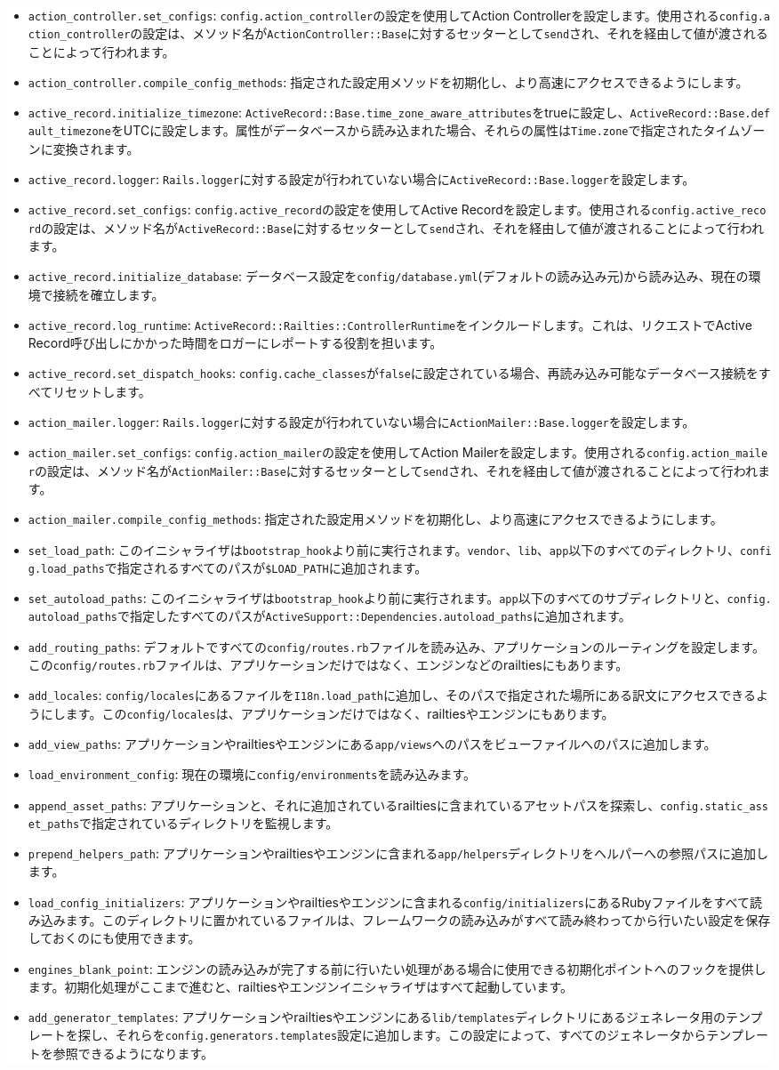 * `action_controller.set_configs`: `config.action_controller`の設定を使用してAction Controllerを設定します。使用される`config.action_controller`の設定は、メソッド名が`ActionController::Base`に対するセッターとして`send`され、それを経由して値が渡されることによって行われます。

* `action_controller.compile_config_methods`: 指定された設定用メソッドを初期化し、より高速にアクセスできるようにします。

* `active_record.initialize_timezone`: `ActiveRecord::Base.time_zone_aware_attributes`をtrueに設定し、`ActiveRecord::Base.default_timezone`をUTCに設定します。属性がデータベースから読み込まれた場合、それらの属性は`Time.zone`で指定されたタイムゾーンに変換されます。

* `active_record.logger`: `Rails.logger`に対する設定が行われていない場合に`ActiveRecord::Base.logger`を設定します。

* `active_record.set_configs`: `config.active_record`の設定を使用してActive Recordを設定します。使用される`config.active_record`の設定は、メソッド名が`ActiveRecord::Base`に対するセッターとして`send`され、それを経由して値が渡されることによって行われます。

* `active_record.initialize_database`: データベース設定を`config/database.yml`(デフォルトの読み込み元)から読み込み、現在の環境で接続を確立します。

* `active_record.log_runtime`: `ActiveRecord::Railties::ControllerRuntime`をインクルードします。これは、リクエストでActive Record呼び出しにかかった時間をロガーにレポートする役割を担います。

* `active_record.set_dispatch_hooks`: `config.cache_classes`が`false`に設定されている場合、再読み込み可能なデータベース接続をすべてリセットします。

* `action_mailer.logger`: `Rails.logger`に対する設定が行われていない場合に`ActionMailer::Base.logger`を設定します。

* `action_mailer.set_configs`: `config.action_mailer`の設定を使用してAction Mailerを設定します。使用される`config.action_mailer`の設定は、メソッド名が`ActionMailer::Base`に対するセッターとして`send`され、それを経由して値が渡されることによって行われます。

* `action_mailer.compile_config_methods`: 指定された設定用メソッドを初期化し、より高速にアクセスできるようにします。

* `set_load_path`: このイニシャライザは`bootstrap_hook`より前に実行されます。`vendor`、`lib`、`app`以下のすべてのディレクトリ、`config.load_paths`で指定されるすべてのパスが`$LOAD_PATH`に追加されます。

* `set_autoload_paths`: このイニシャライザは`bootstrap_hook`より前に実行されます。`app`以下のすべてのサブディレクトリと、`config.autoload_paths`で指定したすべてのパスが`ActiveSupport::Dependencies.autoload_paths`に追加されます。

* `add_routing_paths`: デフォルトですべての`config/routes.rb`ファイルを読み込み、アプリケーションのルーティングを設定します。この`config/routes.rb`ファイルは、アプリケーションだけではなく、エンジンなどのrailtiesにもあります。

* `add_locales`: `config/locales`にあるファイルを`I18n.load_path`に追加し、そのパスで指定された場所にある訳文にアクセスできるようにします。この`config/locales`は、アプリケーションだけではなく、railtiesやエンジンにもあります。

* `add_view_paths`: アプリケーションやrailtiesやエンジンにある`app/views`へのパスをビューファイルへのパスに追加します。

* `load_environment_config`: 現在の環境に`config/environments`を読み込みます。

* `append_asset_paths`: アプリケーションと、それに追加されているrailtiesに含まれているアセットパスを探索し、`config.static_asset_paths`で指定されているディレクトリを監視します。

* `prepend_helpers_path`: アプリケーションやrailtiesやエンジンに含まれる`app/helpers`ディレクトリをヘルパーへの参照パスに追加します。

* `load_config_initializers`: アプリケーションやrailtiesやエンジンに含まれる`config/initializers`にあるRubyファイルをすべて読み込みます。このディレクトリに置かれているファイルは、フレームワークの読み込みがすべて読み終わってから行いたい設定を保存しておくのにも使用できます。

* `engines_blank_point`: エンジンの読み込みが完了する前に行いたい処理がある場合に使用できる初期化ポイントへのフックを提供します。初期化処理がここまで進むと、railtiesやエンジンイニシャライザはすべて起動しています。

* `add_generator_templates`: アプリケーションやrailtiesやエンジンにある`lib/templates`ディレクトリにあるジェネレータ用のテンプレートを探し、それらを`config.generators.templates`設定に追加します。この設定によって、すべてのジェネレータからテンプレートを参照できるようになります。
